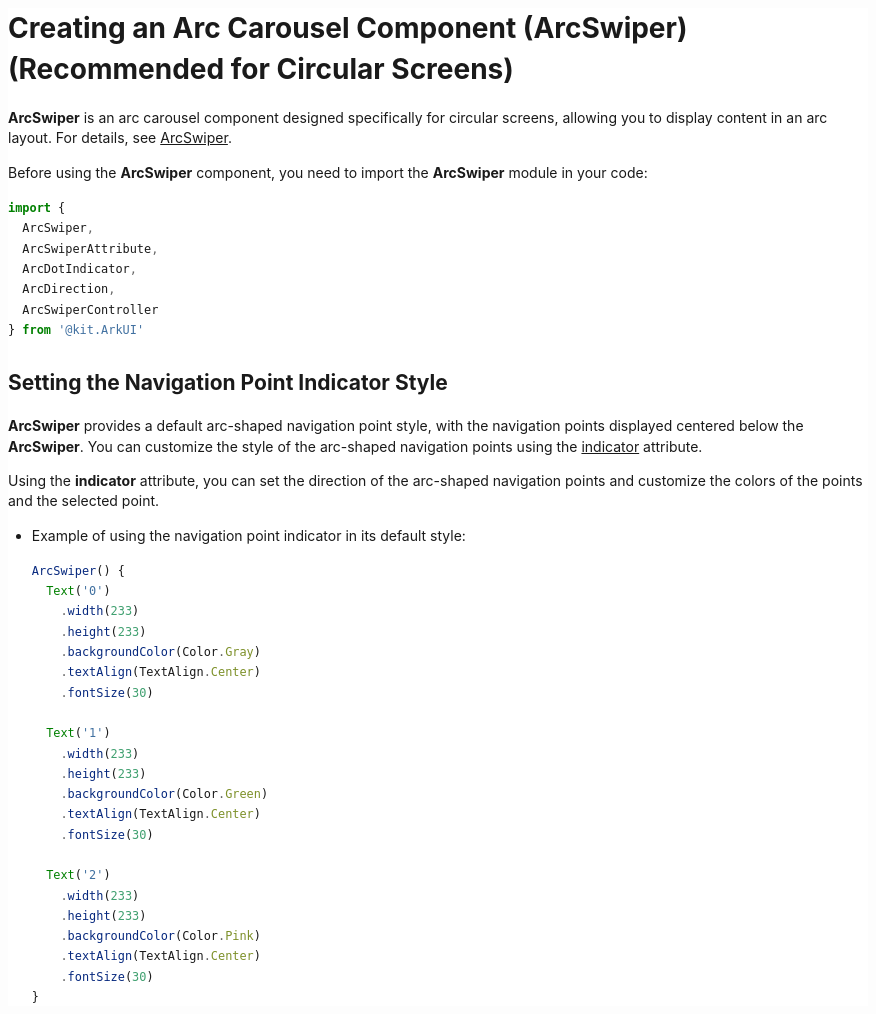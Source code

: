 # Creating an Arc Carousel Component (ArcSwiper) (Recommended for Circular Screens)


**ArcSwiper** is an arc carousel component designed specifically for circular screens, allowing you to display content in an arc layout. For details, see [ArcSwiper](../reference/apis-arkui/arkui-ts/ts-container-arcswiper.md).

Before using the **ArcSwiper** component, you need to import the **ArcSwiper** module in your code:

```ts
import {
  ArcSwiper,
  ArcSwiperAttribute,
  ArcDotIndicator,
  ArcDirection,
  ArcSwiperController
} from '@kit.ArkUI'
```

## Setting the Navigation Point Indicator Style

**ArcSwiper** provides a default arc-shaped navigation point style, with the navigation points displayed centered below the **ArcSwiper**. You can customize the style of the arc-shaped navigation points using the [indicator](../reference/apis-arkui/arkui-ts/ts-container-arcswiper.md#indicator) attribute.

Using the **indicator** attribute, you can set the direction of the arc-shaped navigation points and customize the colors of the points and the selected point.

- Example of using the navigation point indicator in its default style:

  ```ts
  ArcSwiper() {
    Text('0')
      .width(233)
      .height(233)
      .backgroundColor(Color.Gray)
      .textAlign(TextAlign.Center)
      .fontSize(30)

    Text('1')
      .width(233)
      .height(233)
      .backgroundColor(Color.Green)
      .textAlign(TextAlign.Center)
      .fontSize(30)

    Text('2')
      .width(233)
      .height(233)
      .backgroundColor(Color.Pink)
      .textAlign(TextAlign.Center)
      .fontSize(30)
  }
  ```
